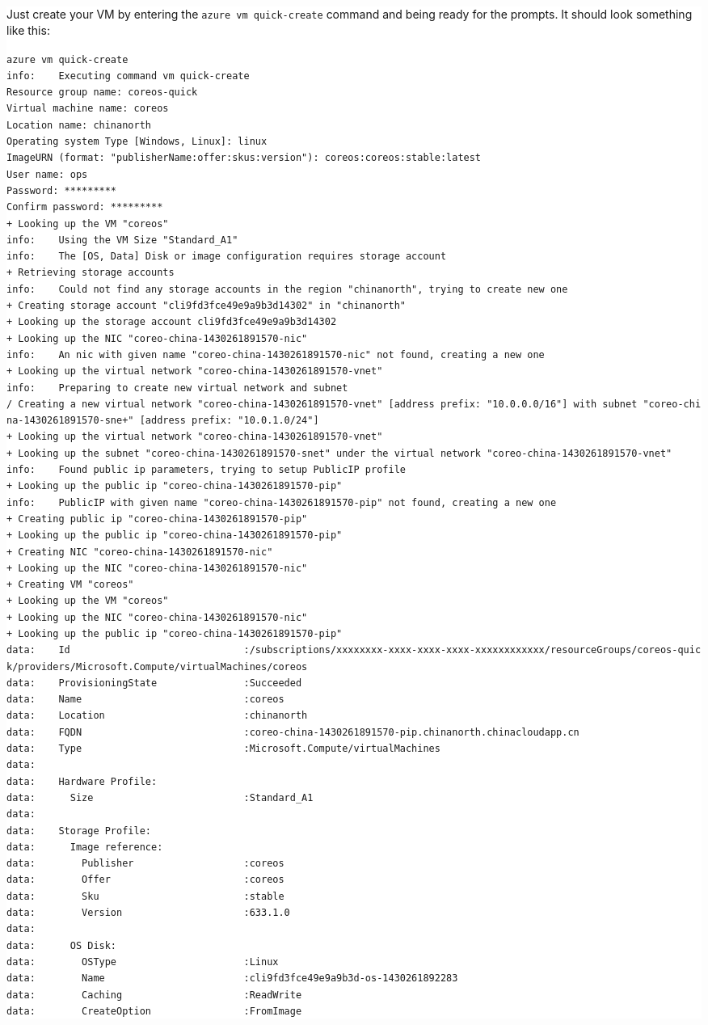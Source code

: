 Just create your VM by entering the `azure vm quick-create` command and being ready for the prompts. It should look something like this:

```azurecli
azure vm quick-create
info:    Executing command vm quick-create
Resource group name: coreos-quick
Virtual machine name: coreos
Location name: chinanorth
Operating system Type [Windows, Linux]: linux
ImageURN (format: "publisherName:offer:skus:version"): coreos:coreos:stable:latest
User name: ops
Password: *********
Confirm password: *********
+ Looking up the VM "coreos"
info:    Using the VM Size "Standard_A1"
info:    The [OS, Data] Disk or image configuration requires storage account
+ Retrieving storage accounts
info:    Could not find any storage accounts in the region "chinanorth", trying to create new one
+ Creating storage account "cli9fd3fce49e9a9b3d14302" in "chinanorth"
+ Looking up the storage account cli9fd3fce49e9a9b3d14302
+ Looking up the NIC "coreo-china-1430261891570-nic"
info:    An nic with given name "coreo-china-1430261891570-nic" not found, creating a new one
+ Looking up the virtual network "coreo-china-1430261891570-vnet"
info:    Preparing to create new virtual network and subnet
/ Creating a new virtual network "coreo-china-1430261891570-vnet" [address prefix: "10.0.0.0/16"] with subnet "coreo-china-1430261891570-sne+" [address prefix: "10.0.1.0/24"]
+ Looking up the virtual network "coreo-china-1430261891570-vnet"
+ Looking up the subnet "coreo-china-1430261891570-snet" under the virtual network "coreo-china-1430261891570-vnet"
info:    Found public ip parameters, trying to setup PublicIP profile
+ Looking up the public ip "coreo-china-1430261891570-pip"
info:    PublicIP with given name "coreo-china-1430261891570-pip" not found, creating a new one
+ Creating public ip "coreo-china-1430261891570-pip"
+ Looking up the public ip "coreo-china-1430261891570-pip"
+ Creating NIC "coreo-china-1430261891570-nic"
+ Looking up the NIC "coreo-china-1430261891570-nic"
+ Creating VM "coreos"
+ Looking up the VM "coreos"
+ Looking up the NIC "coreo-china-1430261891570-nic"
+ Looking up the public ip "coreo-china-1430261891570-pip"
data:    Id                              :/subscriptions/xxxxxxxx-xxxx-xxxx-xxxx-xxxxxxxxxxxx/resourceGroups/coreos-quick/providers/Microsoft.Compute/virtualMachines/coreos
data:    ProvisioningState               :Succeeded
data:    Name                            :coreos
data:    Location                        :chinanorth
data:    FQDN                            :coreo-china-1430261891570-pip.chinanorth.chinacloudapp.cn
data:    Type                            :Microsoft.Compute/virtualMachines
data:
data:    Hardware Profile:
data:      Size                          :Standard_A1
data:
data:    Storage Profile:
data:      Image reference:
data:        Publisher                   :coreos
data:        Offer                       :coreos
data:        Sku                         :stable
data:        Version                     :633.1.0
data:
data:      OS Disk:
data:        OSType                      :Linux
data:        Name                        :cli9fd3fce49e9a9b3d-os-1430261892283
data:        Caching                     :ReadWrite
data:        CreateOption                :FromImage
```